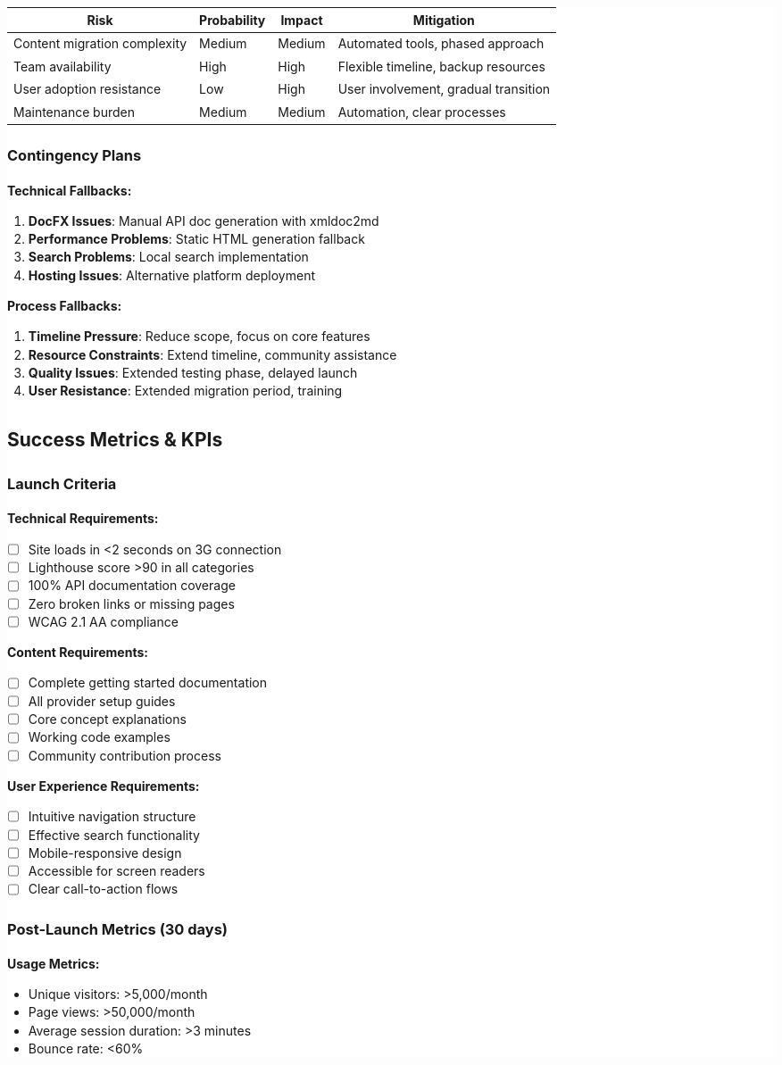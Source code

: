 | Risk | Probability | Impact | Mitigation |
|------|-------------|--------|------------|
| Content migration complexity | Medium | Medium | Automated tools, phased approach |
| Team availability | High | High | Flexible timeline, backup resources |
| User adoption resistance | Low | High | User involvement, gradual transition |
| Maintenance burden | Medium | Medium | Automation, clear processes |

### Contingency Plans

**Technical Fallbacks:**
1. **DocFX Issues**: Manual API doc generation with xmldoc2md
2. **Performance Problems**: Static HTML generation fallback
3. **Search Problems**: Local search implementation
4. **Hosting Issues**: Alternative platform deployment

**Process Fallbacks:**
1. **Timeline Pressure**: Reduce scope, focus on core features
2. **Resource Constraints**: Extend timeline, community assistance
3. **Quality Issues**: Extended testing phase, delayed launch
4. **User Resistance**: Extended migration period, training

## Success Metrics & KPIs

### Launch Criteria

**Technical Requirements:**
- [ ] Site loads in <2 seconds on 3G connection
- [ ] Lighthouse score >90 in all categories
- [ ] 100% API documentation coverage
- [ ] Zero broken links or missing pages
- [ ] WCAG 2.1 AA compliance

**Content Requirements:**
- [ ] Complete getting started documentation
- [ ] All provider setup guides
- [ ] Core concept explanations
- [ ] Working code examples
- [ ] Community contribution process

**User Experience Requirements:**
- [ ] Intuitive navigation structure
- [ ] Effective search functionality
- [ ] Mobile-responsive design
- [ ] Accessible for screen readers
- [ ] Clear call-to-action flows

### Post-Launch Metrics (30 days)

**Usage Metrics:**
- Unique visitors: >5,000/month
- Page views: >50,000/month
- Average session duration: >3 minutes
- Bounce rate: <60%

